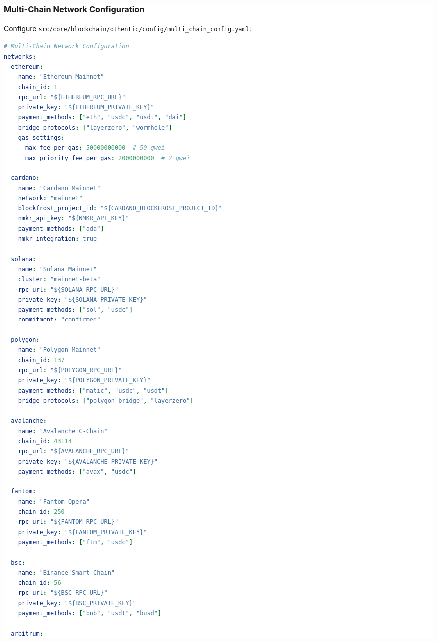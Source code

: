 ### **Multi-Chain Network Configuration**

Configure `src/core/blockchain/othentic/config/multi_chain_config.yaml`:

```yaml
# Multi-Chain Network Configuration
networks:
  ethereum:
    name: "Ethereum Mainnet"
    chain_id: 1
    rpc_url: "${ETHEREUM_RPC_URL}"
    private_key: "${ETHEREUM_PRIVATE_KEY}"
    payment_methods: ["eth", "usdc", "usdt", "dai"]
    bridge_protocols: ["layerzero", "wormhole"]
    gas_settings:
      max_fee_per_gas: 50000000000  # 50 gwei
      max_priority_fee_per_gas: 2000000000  # 2 gwei
    
  cardano:
    name: "Cardano Mainnet"
    network: "mainnet"
    blockfrost_project_id: "${CARDANO_BLOCKFROST_PROJECT_ID}"
    nmkr_api_key: "${NMKR_API_KEY}"
    payment_methods: ["ada"]
    nmkr_integration: true
    
  solana:
    name: "Solana Mainnet"
    cluster: "mainnet-beta"
    rpc_url: "${SOLANA_RPC_URL}"
    private_key: "${SOLANA_PRIVATE_KEY}"
    payment_methods: ["sol", "usdc"]
    commitment: "confirmed"
    
  polygon:
    name: "Polygon Mainnet"
    chain_id: 137
    rpc_url: "${POLYGON_RPC_URL}"
    private_key: "${POLYGON_PRIVATE_KEY}"
    payment_methods: ["matic", "usdc", "usdt"]
    bridge_protocols: ["polygon_bridge", "layerzero"]
    
  avalanche:
    name: "Avalanche C-Chain"
    chain_id: 43114
    rpc_url: "${AVALANCHE_RPC_URL}"
    private_key: "${AVALANCHE_PRIVATE_KEY}"
    payment_methods: ["avax", "usdc"]
    
  fantom:
    name: "Fantom Opera"
    chain_id: 250
    rpc_url: "${FANTOM_RPC_URL}"
    private_key: "${FANTOM_PRIVATE_KEY}"
    payment_methods: ["ftm", "usdc"]
    
  bsc:
    name: "Binance Smart Chain"
    chain_id: 56
    rpc_url: "${BSC_RPC_URL}"
    private_key: "${BSC_PRIVATE_KEY}"
    payment_methods: ["bnb", "usdt", "busd"]
    
  arbitrum:
```